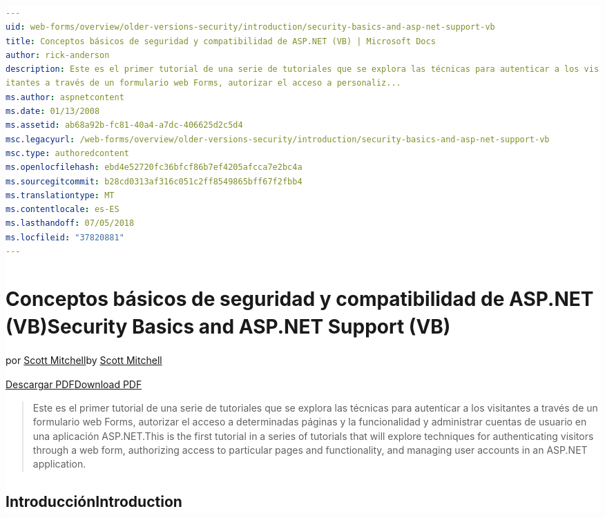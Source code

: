 ```yaml
---
uid: web-forms/overview/older-versions-security/introduction/security-basics-and-asp-net-support-vb
title: Conceptos básicos de seguridad y compatibilidad de ASP.NET (VB) | Microsoft Docs
author: rick-anderson
description: Este es el primer tutorial de una serie de tutoriales que se explora las técnicas para autenticar a los visitantes a través de un formulario web Forms, autorizar el acceso a personaliz...
ms.author: aspnetcontent
ms.date: 01/13/2008
ms.assetid: ab68a92b-fc81-40a4-a7dc-406625d2c5d4
msc.legacyurl: /web-forms/overview/older-versions-security/introduction/security-basics-and-asp-net-support-vb
msc.type: authoredcontent
ms.openlocfilehash: ebd4e52720fc36bfcf86b7ef4205afcca7e2bc4a
ms.sourcegitcommit: b28cd0313af316c051c2ff8549865bff67f2fbb4
ms.translationtype: MT
ms.contentlocale: es-ES
ms.lasthandoff: 07/05/2018
ms.locfileid: "37820881"
---
```

<a name="security-basics-and-aspnet-support-vb"></a><span data-ttu-id="fbf9c-103">Conceptos básicos de seguridad y compatibilidad de ASP.NET (VB)</span><span class="sxs-lookup"><span data-stu-id="fbf9c-103">Security Basics and ASP.NET Support (VB)</span></span>
====================
<span data-ttu-id="fbf9c-104">por [Scott Mitchell](https://twitter.com/ScottOnWriting)</span><span class="sxs-lookup"><span data-stu-id="fbf9c-104">by [Scott Mitchell](https://twitter.com/ScottOnWriting)</span></span>

[<span data-ttu-id="fbf9c-105">Descargar PDF</span><span class="sxs-lookup"><span data-stu-id="fbf9c-105">Download PDF</span></span>](http://download.microsoft.com/download/2/F/7/2F705A34-F9DE-4112-BBDE-60098089645E/aspnet_tutorial01_Basics_vb.pdf)

> <span data-ttu-id="fbf9c-106">Este es el primer tutorial de una serie de tutoriales que se explora las técnicas para autenticar a los visitantes a través de un formulario web Forms, autorizar el acceso a determinadas páginas y la funcionalidad y administrar cuentas de usuario en una aplicación ASP.NET.</span><span class="sxs-lookup"><span data-stu-id="fbf9c-106">This is the first tutorial in a series of tutorials that will explore techniques for authenticating visitors through a web form, authorizing access to particular pages and functionality, and managing user accounts in an ASP.NET application.</span></span>


## <a name="introduction"></a><span data-ttu-id="fbf9c-107">Introducción</span><span class="sxs-lookup"><span data-stu-id="fbf9c-107">Introduction</span></span>
